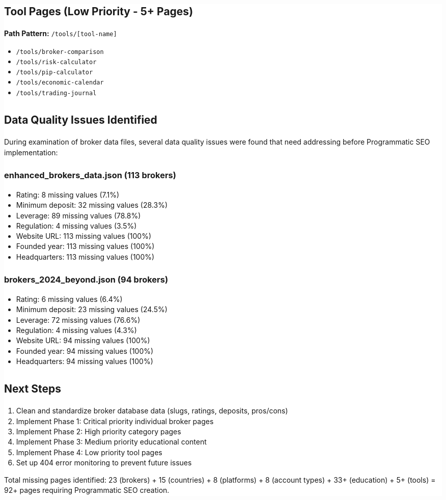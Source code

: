 ## Tool Pages (Low Priority - 5+ Pages)
**Path Pattern:** `/tools/[tool-name]`

- `/tools/broker-comparison`
- `/tools/risk-calculator`
- `/tools/pip-calculator`
- `/tools/economic-calendar`
- `/tools/trading-journal`

## Data Quality Issues Identified
During examination of broker data files, several data quality issues were found that need addressing before Programmatic SEO implementation:

### enhanced_brokers_data.json (113 brokers)
- Rating: 8 missing values (7.1%)
- Minimum deposit: 32 missing values (28.3%)
- Leverage: 89 missing values (78.8%)
- Regulation: 4 missing values (3.5%)
- Website URL: 113 missing values (100%)
- Founded year: 113 missing values (100%)
- Headquarters: 113 missing values (100%)

### brokers_2024_beyond.json (94 brokers)
- Rating: 6 missing values (6.4%)
- Minimum deposit: 23 missing values (24.5%)
- Leverage: 72 missing values (76.6%)
- Regulation: 4 missing values (4.3%)
- Website URL: 94 missing values (100%)
- Founded year: 94 missing values (100%)
- Headquarters: 94 missing values (100%)

## Next Steps
1. Clean and standardize broker database data (slugs, ratings, deposits, pros/cons)
2. Implement Phase 1: Critical priority individual broker pages
3. Implement Phase 2: High priority category pages
4. Implement Phase 3: Medium priority educational content
5. Implement Phase 4: Low priority tool pages
6. Set up 404 error monitoring to prevent future issues

Total missing pages identified: 23 (brokers) + 15 (countries) + 8 (platforms) + 8 (account types) + 33+ (education) + 5+ (tools) = 92+ pages requiring Programmatic SEO creation.